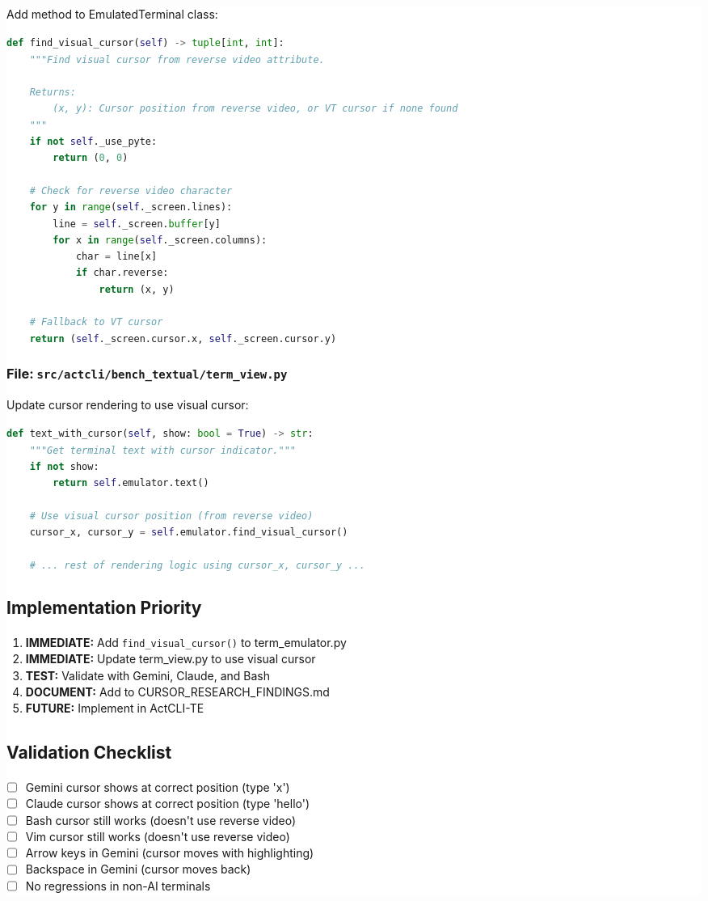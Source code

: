 Add method to EmulatedTerminal class:

```python
def find_visual_cursor(self) -> tuple[int, int]:
    """Find visual cursor from reverse video attribute.

    Returns:
        (x, y): Cursor position from reverse video, or VT cursor if none found
    """
    if not self._use_pyte:
        return (0, 0)

    # Check for reverse video character
    for y in range(self._screen.lines):
        line = self._screen.buffer[y]
        for x in range(self._screen.columns):
            char = line[x]
            if char.reverse:
                return (x, y)

    # Fallback to VT cursor
    return (self._screen.cursor.x, self._screen.cursor.y)
```

### File: `src/actcli/bench_textual/term_view.py`

Update cursor rendering to use visual cursor:

```python
def text_with_cursor(self, show: bool = True) -> str:
    """Get terminal text with cursor indicator."""
    if not show:
        return self.emulator.text()

    # Use visual cursor position (from reverse video)
    cursor_x, cursor_y = self.emulator.find_visual_cursor()

    # ... rest of rendering logic using cursor_x, cursor_y ...
```

## Implementation Priority

1. **IMMEDIATE:** Add `find_visual_cursor()` to term_emulator.py
2. **IMMEDIATE:** Update term_view.py to use visual cursor
3. **TEST:** Validate with Gemini, Claude, and Bash
4. **DOCUMENT:** Add to CURSOR_RESEARCH_FINDINGS.md
5. **FUTURE:** Implement in ActCLI-TE

## Validation Checklist

- [ ] Gemini cursor shows at correct position (type 'x')
- [ ] Claude cursor shows at correct position (type 'hello')
- [ ] Bash cursor still works (doesn't use reverse video)
- [ ] Vim cursor still works (doesn't use reverse video)
- [ ] Arrow keys in Gemini (cursor moves with highlighting)
- [ ] Backspace in Gemini (cursor moves back)
- [ ] No regressions in non-AI terminals
